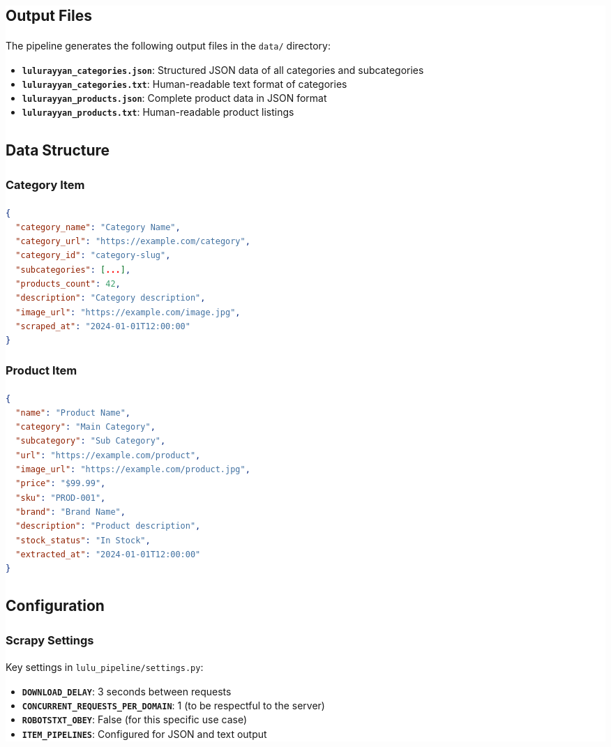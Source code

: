 ## Output Files

The pipeline generates the following output files in the `data/` directory:

- **`lulurayyan_categories.json`**: Structured JSON data of all categories and subcategories
- **`lulurayyan_categories.txt`**: Human-readable text format of categories
- **`lulurayyan_products.json`**: Complete product data in JSON format
- **`lulurayyan_products.txt`**: Human-readable product listings

## Data Structure

### Category Item
```json
{
  "category_name": "Category Name",
  "category_url": "https://example.com/category",
  "category_id": "category-slug",
  "subcategories": [...],
  "products_count": 42,
  "description": "Category description",
  "image_url": "https://example.com/image.jpg",
  "scraped_at": "2024-01-01T12:00:00"
}
```

### Product Item
```json
{
  "name": "Product Name",
  "category": "Main Category",
  "subcategory": "Sub Category",
  "url": "https://example.com/product",
  "image_url": "https://example.com/product.jpg",
  "price": "$99.99",
  "sku": "PROD-001",
  "brand": "Brand Name",
  "description": "Product description",
  "stock_status": "In Stock",
  "extracted_at": "2024-01-01T12:00:00"
}
```

## Configuration

### Scrapy Settings

Key settings in `lulu_pipeline/settings.py`:

- **`DOWNLOAD_DELAY`**: 3 seconds between requests
- **`CONCURRENT_REQUESTS_PER_DOMAIN`**: 1 (to be respectful to the server)
- **`ROBOTSTXT_OBEY`**: False (for this specific use case)
- **`ITEM_PIPELINES`**: Configured for JSON and text output
